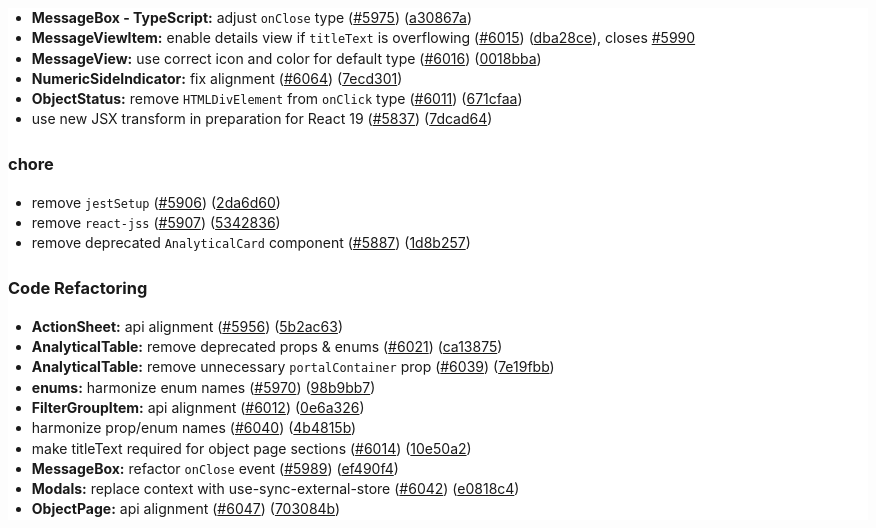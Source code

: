 - **MessageBox - TypeScript:** adjust `onClose` type ([#5975](https://github.com/SAP/ui5-webcomponents-react/issues/5975)) ([a30867a](https://github.com/SAP/ui5-webcomponents-react/commit/a30867ae33df291db40631bf585e4db3228dfec4))
- **MessageViewItem:** enable details view if `titleText` is overflowing ([#6015](https://github.com/SAP/ui5-webcomponents-react/issues/6015)) ([dba28ce](https://github.com/SAP/ui5-webcomponents-react/commit/dba28ce1378c027238cbb1fcd96eb0f07bb51283)), closes [#5990](https://github.com/SAP/ui5-webcomponents-react/issues/5990)
- **MessageView:** use correct icon and color for default type ([#6016](https://github.com/SAP/ui5-webcomponents-react/issues/6016)) ([0018bba](https://github.com/SAP/ui5-webcomponents-react/commit/0018bbaf5f478ed66475a3571cf66f5ae6b93138))
- **NumericSideIndicator:** fix alignment ([#6064](https://github.com/SAP/ui5-webcomponents-react/issues/6064)) ([7ecd301](https://github.com/SAP/ui5-webcomponents-react/commit/7ecd30123eac6629bf7cbb68098c6241c36e2b1f))
- **ObjectStatus:** remove `HTMLDivElement` from `onClick` type ([#6011](https://github.com/SAP/ui5-webcomponents-react/issues/6011)) ([671cfaa](https://github.com/SAP/ui5-webcomponents-react/commit/671cfaade247894784863a27c98978a60a8646fd))
- use new JSX transform in preparation for React 19 ([#5837](https://github.com/SAP/ui5-webcomponents-react/issues/5837)) ([7dcad64](https://github.com/SAP/ui5-webcomponents-react/commit/7dcad64b3fb627f245a0a9e1a46e8ac01399ae09))

### chore

- remove `jestSetup` ([#5906](https://github.com/SAP/ui5-webcomponents-react/issues/5906)) ([2da6d60](https://github.com/SAP/ui5-webcomponents-react/commit/2da6d607695d21f64c2a893612845bde8b3f7ff7))
- remove `react-jss` ([#5907](https://github.com/SAP/ui5-webcomponents-react/issues/5907)) ([5342836](https://github.com/SAP/ui5-webcomponents-react/commit/53428361107f0fd3f3bb6781ebc07092a16a0fe3))
- remove deprecated `AnalyticalCard` component ([#5887](https://github.com/SAP/ui5-webcomponents-react/issues/5887)) ([1d8b257](https://github.com/SAP/ui5-webcomponents-react/commit/1d8b2573bfc791d560f9f495336eb9fa4125d900))

### Code Refactoring

- **ActionSheet:** api alignment ([#5956](https://github.com/SAP/ui5-webcomponents-react/issues/5956)) ([5b2ac63](https://github.com/SAP/ui5-webcomponents-react/commit/5b2ac63943461db5e7bbb12040b29c98344402c5))
- **AnalyticalTable:** remove deprecated props & enums ([#6021](https://github.com/SAP/ui5-webcomponents-react/issues/6021)) ([ca13875](https://github.com/SAP/ui5-webcomponents-react/commit/ca13875a46a755fe8d1d4c325b33295561f7d6ad))
- **AnalyticalTable:** remove unnecessary `portalContainer` prop ([#6039](https://github.com/SAP/ui5-webcomponents-react/issues/6039)) ([7e19fbb](https://github.com/SAP/ui5-webcomponents-react/commit/7e19fbbce37aac55fdc0e73c90958caf1a92eb5f))
- **enums:** harmonize enum names ([#5970](https://github.com/SAP/ui5-webcomponents-react/issues/5970)) ([98b9bb7](https://github.com/SAP/ui5-webcomponents-react/commit/98b9bb7351e233ec958553a7f8584015434ea457))
- **FilterGroupItem:** api alignment ([#6012](https://github.com/SAP/ui5-webcomponents-react/issues/6012)) ([0e6a326](https://github.com/SAP/ui5-webcomponents-react/commit/0e6a326fd7b338408eb0a801fce495988d264d29))
- harmonize prop/enum names ([#6040](https://github.com/SAP/ui5-webcomponents-react/issues/6040)) ([4b4815b](https://github.com/SAP/ui5-webcomponents-react/commit/4b4815b0066cce7e6522dc5fd05b9c14a24e7555))
- make titleText required for object page sections ([#6014](https://github.com/SAP/ui5-webcomponents-react/issues/6014)) ([10e50a2](https://github.com/SAP/ui5-webcomponents-react/commit/10e50a2f73602d4a6985ed4a7ada29c3450b2d22))
- **MessageBox:** refactor `onClose` event ([#5989](https://github.com/SAP/ui5-webcomponents-react/issues/5989)) ([ef490f4](https://github.com/SAP/ui5-webcomponents-react/commit/ef490f487b51b1ca8c0d499ddaa0d33bdf518ca2))
- **Modals:** replace context with use-sync-external-store ([#6042](https://github.com/SAP/ui5-webcomponents-react/issues/6042)) ([e0818c4](https://github.com/SAP/ui5-webcomponents-react/commit/e0818c4a3ba50d989c78b9f228fbc5b973926066))
- **ObjectPage:** api alignment ([#6047](https://github.com/SAP/ui5-webcomponents-react/issues/6047)) ([703084b](https://github.com/SAP/ui5-webcomponents-react/commit/703084bbb1994516da06066a7f292ffe396955d4))